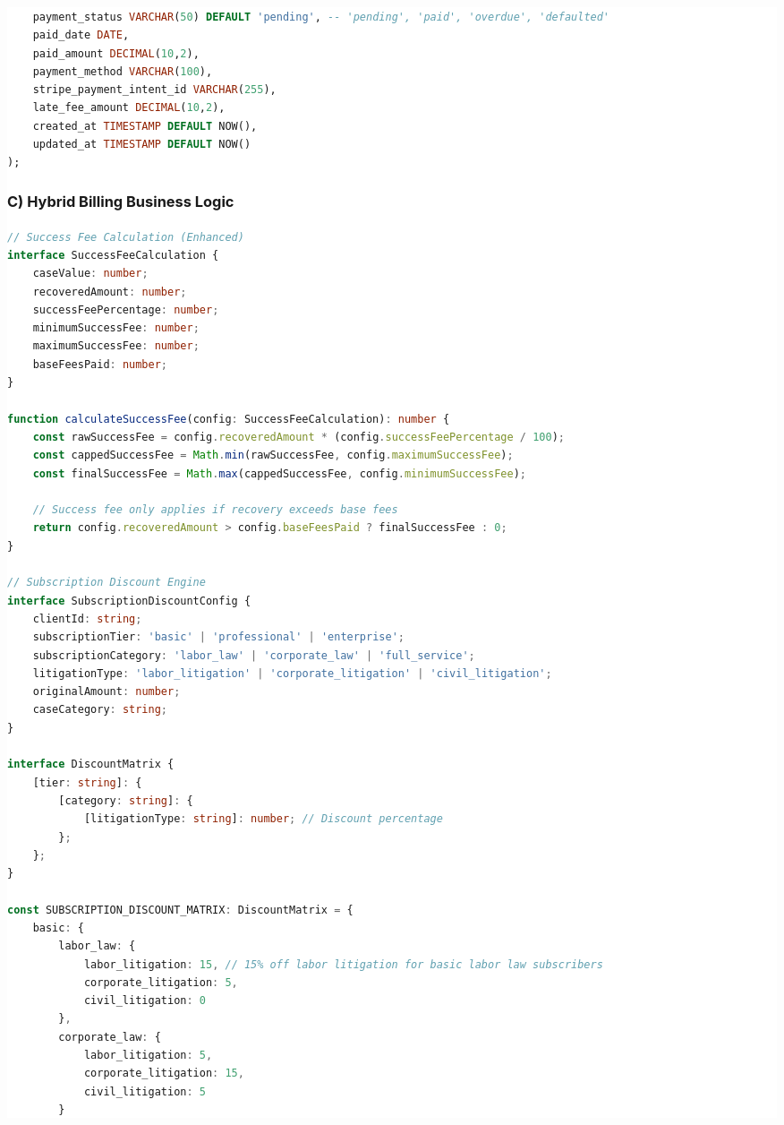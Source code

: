 ```sql
    payment_status VARCHAR(50) DEFAULT 'pending', -- 'pending', 'paid', 'overdue', 'defaulted'
    paid_date DATE,
    paid_amount DECIMAL(10,2),
    payment_method VARCHAR(100),
    stripe_payment_intent_id VARCHAR(255),
    late_fee_amount DECIMAL(10,2),
    created_at TIMESTAMP DEFAULT NOW(),
    updated_at TIMESTAMP DEFAULT NOW()
);
```

### **C) Hybrid Billing Business Logic**

```typescript
// Success Fee Calculation (Enhanced)
interface SuccessFeeCalculation {
    caseValue: number;
    recoveredAmount: number;
    successFeePercentage: number;
    minimumSuccessFee: number;
    maximumSuccessFee: number;
    baseFeesPaid: number;
}

function calculateSuccessFee(config: SuccessFeeCalculation): number {
    const rawSuccessFee = config.recoveredAmount * (config.successFeePercentage / 100);
    const cappedSuccessFee = Math.min(rawSuccessFee, config.maximumSuccessFee);
    const finalSuccessFee = Math.max(cappedSuccessFee, config.minimumSuccessFee);
    
    // Success fee only applies if recovery exceeds base fees
    return config.recoveredAmount > config.baseFeesPaid ? finalSuccessFee : 0;
}

// Subscription Discount Engine
interface SubscriptionDiscountConfig {
    clientId: string;
    subscriptionTier: 'basic' | 'professional' | 'enterprise';
    subscriptionCategory: 'labor_law' | 'corporate_law' | 'full_service';
    litigationType: 'labor_litigation' | 'corporate_litigation' | 'civil_litigation';
    originalAmount: number;
    caseCategory: string;
}

interface DiscountMatrix {
    [tier: string]: {
        [category: string]: {
            [litigationType: string]: number; // Discount percentage
        };
    };
}

const SUBSCRIPTION_DISCOUNT_MATRIX: DiscountMatrix = {
    basic: {
        labor_law: {
            labor_litigation: 15, // 15% off labor litigation for basic labor law subscribers
            corporate_litigation: 5,
            civil_litigation: 0
        },
        corporate_law: {
            labor_litigation: 5,
            corporate_litigation: 15,
            civil_litigation: 5
        }
```